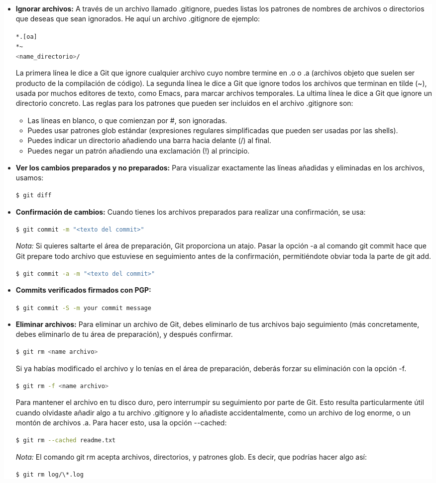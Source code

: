 - **Ignorar archivos:** A través de un archivo llamado .gitignore, puedes listas los patrones de nombres de archivos o directorios que deseas que sean ignorados. He aquí un archivo .gitignore de ejemplo:
  ```sh
  *.[oa]
  *~
  <name_directorio>/
  ```
  La primera línea le dice a Git que ignore cualquier archivo cuyo nombre termine en .o o .a (archivos objeto que suelen ser producto de la compilación de código). La segunda línea le dice a Git que ignore todos los archivos que terminan en tilde (~), usada por muchos editores de texto, como Emacs, para marcar archivos temporales. La ultima línea le dice a Git que ignore un directorio concreto.
  Las reglas para los patrones que pueden ser incluidos en el archivo .gitignore son:
    - Las líneas en blanco, o que comienzan por #, son ignoradas.
    - Puedes usar patrones glob estándar (expresiones regulares simplificadas que pueden ser usadas por las shells).
    - Puedes indicar un directorio añadiendo una barra hacia delante (/) al final.
    - Puedes negar un patrón añadiendo una exclamación (!) al principio.


- **Ver los cambios preparados y no preparados:** Para visualizar exactamente las líneas añadidas y eliminadas en los archivos, usamos:
  ```sh
  $ git diff
  ```

- **Confirmación de cambios:** Cuando tienes los archivos preparados para realizar una confirmación, se usa:
  ```sh
  $ git commit -m "<texto del commit>"
  ```
  *Nota:* Si quieres saltarte el área de preparación, Git proporciona un atajo. Pasar la opción -a al comando git commit hace que Git prepare todo archivo que estuviese en seguimiento antes de la confirmación, permitiéndote obviar toda la parte de git add.
  ```sh
  $ git commit -a -m "<texto del commit>"
  ```

- **Commits verificados firmados con PGP:**
  ```sh
  $ git commit -S -m your commit message
  ```
- **Eliminar archivos:** Para eliminar un archivo de Git, debes eliminarlo de tus archivos bajo seguimiento (más concretamente, debes eliminarlo de tu área de preparación), y después confirmar.
  ```sh
  $ git rm <name archivo>
  ```
  Si ya habías modificado el archivo y lo tenías en el área de preparación, deberás forzar su eliminación con la opción -f.
  ```sh
  $ git rm -f <name archivo>
  ```
  Para mantener el archivo en tu disco duro, pero interrumpir su seguimiento por parte de Git. Esto resulta particularmente útil cuando olvidaste añadir algo a tu archivo .gitignore y lo añadiste accidentalmente, como un archivo de log enorme, o un montón de archivos .a. Para hacer esto, usa la opción --cached:
  ```sh
  $ git rm --cached readme.txt
  ```
  *Nota:* El comando git rm acepta archivos, directorios, y patrones glob. Es decir, que podrías hacer algo así:
  ```sh
  $ git rm log/\*.log
  ```
